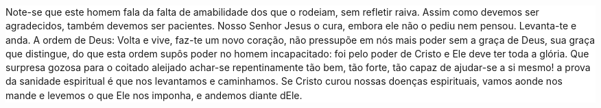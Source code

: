 Note-se que este homem fala da falta de amabilidade dos que o rodeiam, sem refletir raiva. Assim como devemos ser agradecidos, também devemos ser pacientes. Nosso Senhor Jesus o cura, embora ele não o pediu nem pensou. Levanta-te e anda. A ordem de Deus: Volta e vive, faz-te um novo coração, não pressupõe em nós mais poder sem a graça de Deus, sua graça que distingue, do que esta ordem supôs poder no homem incapacitado: foi pelo poder de Cristo e Ele deve ter toda a glória. Que surpresa gozosa para o coitado aleijado achar-se repentinamente tão bem, tão forte, tão capaz de ajudar-se a si mesmo! a prova da sanidade espiritual é que nos levantamos e caminhamos. Se Cristo curou nossas doenças espirituais, vamos aonde nos mande e levemos o que Ele nos imponha, e andemos diante dEle.